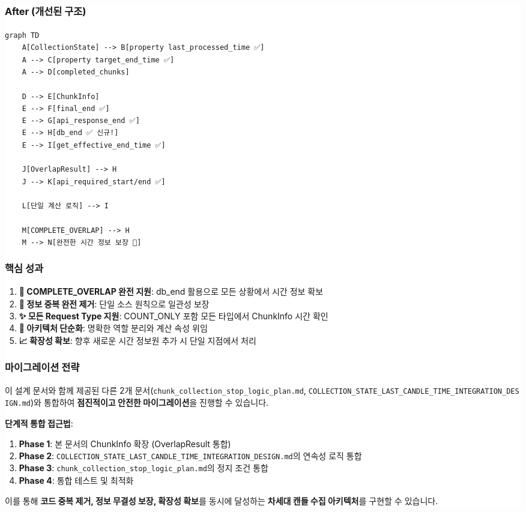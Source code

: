 ### **After (개선된 구조)**
```mermaid
graph TD
    A[CollectionState] --> B[property last_processed_time ✅]
    A --> C[property target_end_time ✅]
    A --> D[completed_chunks]

    D --> E[ChunkInfo]
    E --> F[final_end ✅]
    E --> G[api_response_end ✅]
    E --> H[db_end ✅ 신규!]
    E --> I[get_effective_end_time ✅]

    J[OverlapResult] --> H
    J --> K[api_required_start/end ✅]

    L[단일 계산 로직] --> I

    M[COMPLETE_OVERLAP] --> H
    M --> N[완전한 시간 정보 보장 🎯]
```

### **핵심 성과**
1. **🎯 COMPLETE_OVERLAP 완전 지원**: db_end 활용으로 모든 상황에서 시간 정보 확보
2. **🚀 정보 중복 완전 제거**: 단일 소스 원칙으로 일관성 보장
3. **✨ 모든 Request Type 지원**: COUNT_ONLY 포함 모든 타입에서 ChunkInfo 시간 확인
4. **🔧 아키텍처 단순화**: 명확한 역할 분리와 계산 속성 위임
5. **📈 확장성 확보**: 향후 새로운 시간 정보원 추가 시 단일 지점에서 처리

### **마이그레이션 전략**
이 설계 문서와 함께 제공된 다른 2개 문서(`chunk_collection_stop_logic_plan.md`, `COLLECTION_STATE_LAST_CANDLE_TIME_INTEGRATION_DESIGN.md`)와 통합하여 **점진적이고 안전한 마이그레이션**을 진행할 수 있습니다.

**단계적 통합 접근법**:
1. **Phase 1**: 본 문서의 ChunkInfo 확장 (OverlapResult 통합)
2. **Phase 2**: `COLLECTION_STATE_LAST_CANDLE_TIME_INTEGRATION_DESIGN.md`의 연속성 로직 통합
3. **Phase 3**: `chunk_collection_stop_logic_plan.md`의 정지 조건 통합
4. **Phase 4**: 통합 테스트 및 최적화

이를 통해 **코드 중복 제거, 정보 무결성 보장, 확장성 확보**를 동시에 달성하는 **차세대 캔들 수집 아키텍처**를 구현할 수 있습니다.

